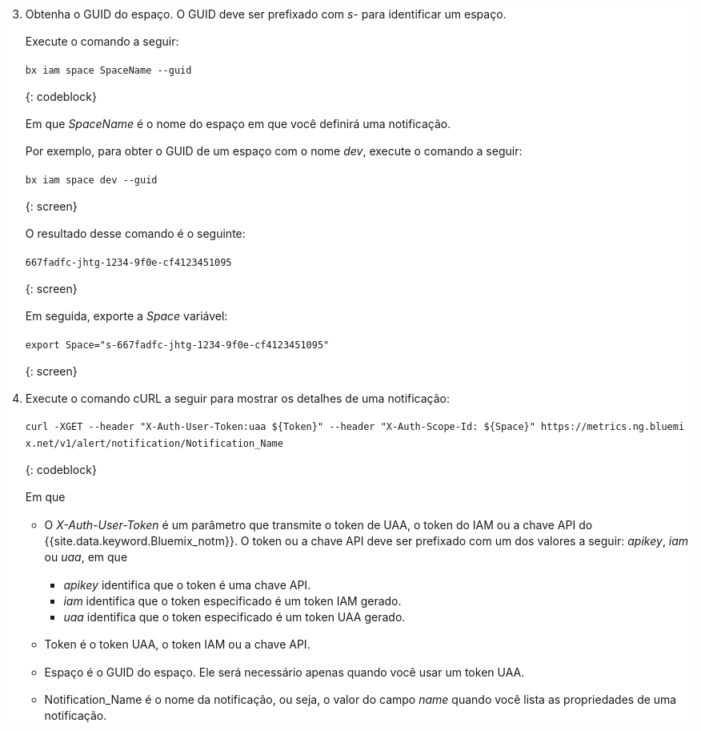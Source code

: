 3. Obtenha o GUID do espaço. O GUID deve ser prefixado com *s-* para identificar um espaço.

    Execute o comando a seguir:
	
	```
	bx iam space SpaceName --guid
	```
	{: codeblock}
	
	Em que *SpaceName* é o nome do espaço em que você definirá uma notificação.
	
	Por exemplo, para obter o GUID de um espaço com o nome *dev*, execute o comando a seguir:
	
	```
	bx iam space dev --guid
	```
	{: screen}
	
	O resultado desse comando é o seguinte:
	
	```
	667fadfc-jhtg-1234-9f0e-cf4123451095
	```
	{: screen}
	
	Em seguida, exporte a *Space* variável:
	
	```
	export Space="s-667fadfc-jhtg-1234-9f0e-cf4123451095"
	```
	{: screen}
	
4. Execute o comando cURL a seguir para mostrar os detalhes de uma notificação:

    ```
	curl -XGET --header "X-Auth-User-Token:uaa ${Token}" --header "X-Auth-Scope-Id: ${Space}" https://metrics.ng.bluemix.net/v1/alert/notification/Notification_Name
	```
	{: codeblock}
	
	Em que
	
	* O *X-Auth-User-Token* é um parâmetro que transmite o token de UAA, o token do IAM ou a chave API do {{site.data.keyword.Bluemix_notm}}. O token ou a chave API deve ser prefixado com um dos valores a seguir: *apikey*, *iam* ou *uaa*, em que

        * *apikey* identifica que o token é uma chave API.
		* *iam* identifica que o token especificado é um token IAM gerado.
		* *uaa* identifica que o token especificado é um token UAA gerado.
		
	* Token é o token UAA, o token IAM ou a chave API.
	
	* Espaço é o GUID do espaço. Ele será necessário apenas quando você usar um token UAA.
	
	* Notification_Name é o nome da notificação, ou seja, o valor do campo *name* quando você lista as propriedades de uma notificação.
	
     
		

			